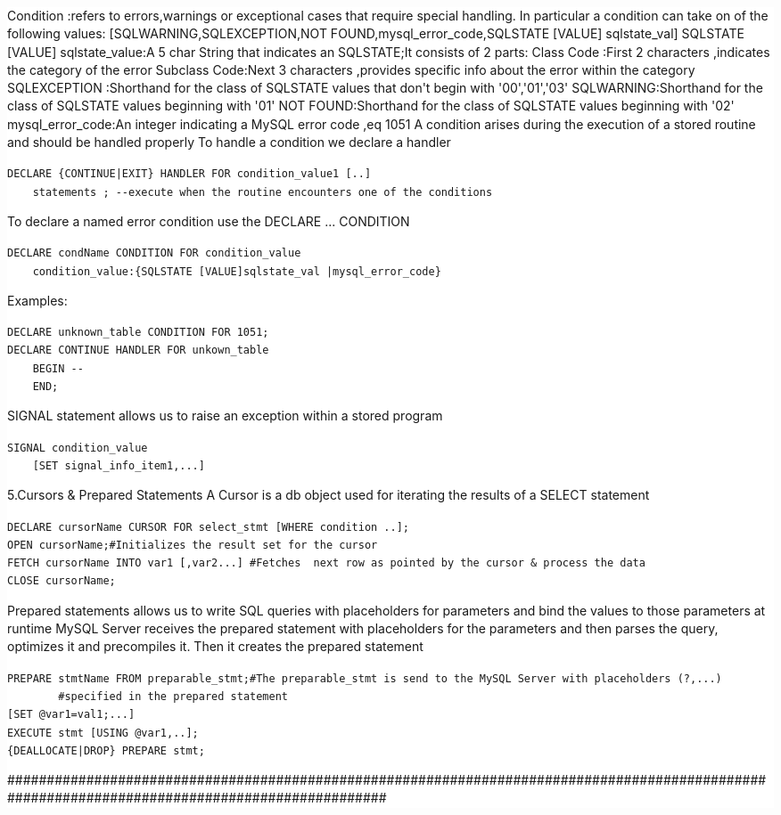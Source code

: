  Condition :refers to errors,warnings or exceptional cases that require special handling.
In particular a condition can take on of the following values:
  [SQLWARNING,SQLEXCEPTION,NOT FOUND,mysql_error_code,SQLSTATE [VALUE] sqlstate_val]
 SQLSTATE [VALUE] sqlstate_value:A 5 char String that indicates an SQLSTATE;It consists of 2 parts:
 	Class Code :First 2 characters ,indicates the category of the error
 	Subclass Code:Next 3 characters ,provides specific info about the error within the category
 SQLEXCEPTION :Shorthand for the class of SQLSTATE values that don't begin with '00','01','03'
 SQLWARNING:Shorthand for the class of SQLSTATE values beginning with '01'
 NOT FOUND:Shorthand for the class of SQLSTATE values beginning with '02'
 mysql_error_code:An integer indicating a MySQL error code ,eq 1051
 A condition arises during the execution of a stored routine and should be handled properly
To handle a condition we declare a handler
	
	DECLARE {CONTINUE|EXIT} HANDLER FOR condition_value1 [..]
		statements ; --execute when the routine encounters one of the conditions
To declare a named error condition use the DECLARE ... CONDITION

	DECLARE condName CONDITION FOR condition_value 
		condition_value:{SQLSTATE [VALUE]sqlstate_val |mysql_error_code}  
Examples:
	
	DECLARE unknown_table CONDITION FOR 1051;
	DECLARE CONTINUE HANDLER FOR unkown_table 
		BEGIN --
		END;
SIGNAL statement allows us to raise an exception within a stored program 

	SIGNAL condition_value 
		[SET signal_info_item1,...]




5.Cursors & Prepared Statements
 A Cursor is a db object used for iterating the results of a SELECT statement

 	DECLARE cursorName CURSOR FOR select_stmt [WHERE condition ..];
 	OPEN cursorName;#Initializes the result set for the cursor
 	FETCH cursorName INTO var1 [,var2...] #Fetches  next row as pointed by the cursor & process the data
 	CLOSE cursorName;

 Prepared statements allows us to write SQL queries with placeholders for parameters
 and bind the values to those parameters at runtime
 MySQL Server receives the prepared statement with placeholders for the parameters and then parses the query, optimizes it and precompiles it. Then it creates the prepared statement

 	PREPARE stmtName FROM preparable_stmt;#The preparable_stmt is send to the MySQL Server with placeholders (?,...) 
 			#specified in the prepared statement
 	[SET @var1=val1;...]
 	EXECUTE stmt [USING @var1,..];
 	{DEALLOCATE|DROP} PREPARE stmt;


################################################################################################################################################
